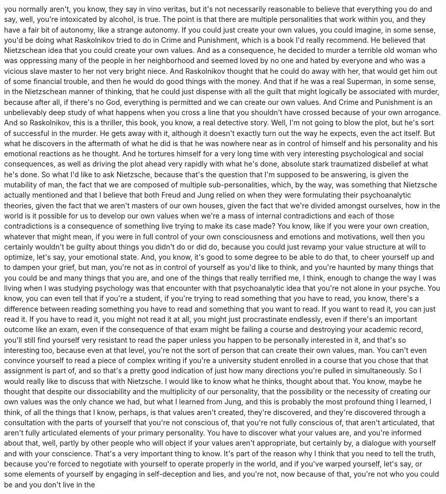 you normally aren't, you know, they say in vino veritas, but it's not necessarily reasonable to believe that everything you do and say, well, you're intoxicated by alcohol, is true. The point is that there are multiple personalities that work within you, and they have a fair bit of autonomy, like a strange autonomy. If you could just create your own values, you could imagine, in some sense, you'd be doing what Raskolnikov tried to do in Crime and Punishment, which is a book I'd really recommend. He believed that Nietzschean idea that you could create your own values. And as a consequence, he decided to murder a terrible old woman who was oppressing many of the people in her neighborhood and seemed loved by no one and hated by everyone and who was a vicious slave master to her not very bright niece. And Raskolnikov thought that he could do away with her, that would get him out of some financial trouble, and then he would do good things with the money. And that if he was a real Superman, in some sense, in the Nietzschean manner of thinking, that he could just dispense with all the guilt that might logically be associated with murder, because after all, if there's no God, everything is permitted and we can create our own values. And Crime and Punishment is an unbelievably deep study of what happens when you cross a line that you shouldn't have crossed because of your own arrogance. And so Raskolnikov, this is a thriller, this book, you know, a real detective story. Well, I'm not going to blow the plot, but he's sort of successful in the murder. He gets away with it, although it doesn't exactly turn out the way he expects, even the act itself. But what he discovers in the aftermath of what he did is that he was nowhere near as in control of himself and his personality and his emotional reactions as he thought. And he tortures himself for a very long time with very interesting psychological and social consequences, as well as driving the plot ahead very rapidly with what he's done, absolute stark traumatized disbelief at what he's done. So what I'd like to ask Nietzsche, because that's the question that I'm supposed to be answering, is given the mutability of man, the fact that we are composed of multiple sub-personalities, which, by the way, was something that Nietzsche actually mentioned and that I believe that both Freud and Jung relied on when they were formulating their psychoanalytic theories, given the fact that we aren't masters of our own houses, given the fact that we're divided amongst ourselves, how in the world is it possible for us to develop our own values when we're a mass of internal contradictions and each of those contradictions is a consequence of something live trying to make its case made? You know, like if you were your own creation, whatever that might mean, if you were in full control of your own consciousness and emotions and motivations, well then you certainly wouldn't be guilty about things you didn't do or did do, because you could just revamp your value structure at will to optimize, let's say, your emotional state. And, you know, it's good to some degree to be able to do that, to cheer yourself up and to dampen your grief, but man, you're not as in control of yourself as you'd like to think, and you're haunted by many things that you could be and many things that you are, and one of the things that really terrified me, I think, enough to change the way I was living when I was studying psychology was that encounter with that psychoanalytic idea that you're not alone in your psyche. You know, you can even tell that if you're a student, if you're trying to read something that you have to read, you know, there's a difference between reading something you have to read and something that you want to read. If you want to read it, you can just read it. If you have to read it, you might not read it at all, you might just procrastinate endlessly, even if there's an important outcome like an exam, even if the consequence of that exam might be failing a course and destroying your academic record, you'll still find yourself very resistant to read the paper unless you happen to be personally interested in it, and that's so interesting too, because even at that level, you're not the sort of person that can create their own values, man. You can't even convince yourself to read a piece of complex writing if you're a university student enrolled in a course that you chose that that assignment is part of, and so that's a pretty good indication of just how many directions you're pulled in simultaneously. So I would really like to discuss that with Nietzsche. I would like to know what he thinks, thought about that. You know, maybe he thought that despite our dissociability and the multiplicity of our personality, that the possibility or the necessity of creating our own values was the only chance we had, but what I learned from Jung, and this is probably the most profound thing I learned, I think, of all the things that I know, perhaps, is that values aren't created, they're discovered, and they're discovered through a consultation with the parts of yourself that you're not conscious of, that you're not fully conscious of, that aren't articulated, that aren't fully articulated elements of your primary personality. You have to discover what your values are, and you're informed about that, well, partly by other people who will object if your values aren't appropriate, but certainly by, a dialogue with yourself and with your conscience. That's a very important thing to know. It's part of the reason why I think that you need to tell the truth, because you're forced to negotiate with yourself to operate properly in the world, and if you've warped yourself, let's say, or some elements of yourself by engaging in self-deception and lies, and you're not, now because of that, you're not who you could be and you don't live in the
